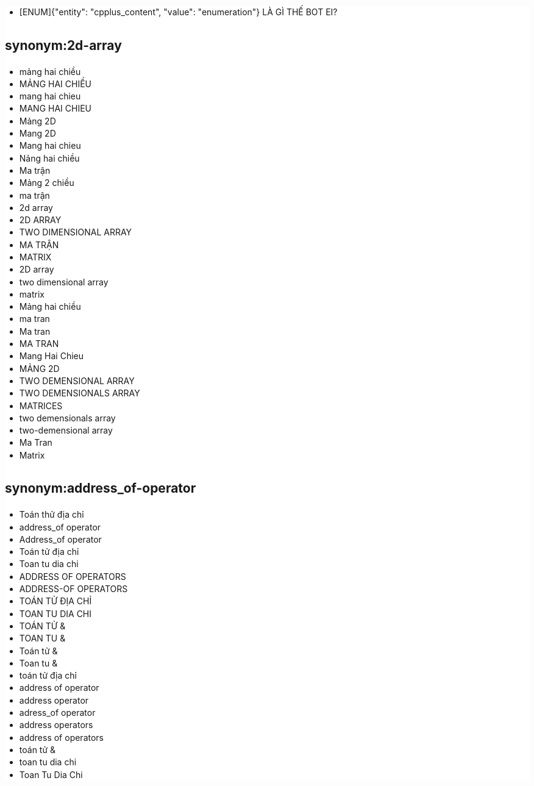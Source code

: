- [ENUM]{"entity": "cpplus_content", "value": "enumeration"} LÀ GÌ THẾ BOT EI?

## synonym:2d-array
- mảng hai chiều
- MẢNG HAI CHIỀU
- mang hai chieu
- MANG HAI CHIEU
- Mảng 2D
- Mang 2D
- Mang hai chieu
- Nảng hai chiều
- Ma trận
- Mảng 2 chiều
- ma trận
- 2d array
- 2D ARRAY
- TWO DIMENSIONAL ARRAY
- MA TRẬN
- MATRIX
- 2D array
- two dimensional array
- matrix
- Mảng hai chiều
- ma tran
- Ma tran
- MA TRAN
- Mang Hai Chieu
- MẢNG 2D
- TWO DEMENSIONAL ARRAY
- TWO DEMENSIONALS ARRAY
- MATRICES
- two demensionals array
- two-demensional array
- Ma Tran
- Matrix

## synonym:address_of-operator
- Toán thử địa chỉ
- address_of operator
- Address_of operator
- Toán tử địa chỉ
- Toan tu dia chi
- ADDRESS OF OPERATORS
- ADDRESS-OF OPERATORS
- TOÁN TỬ ĐỊA CHỈ
- TOAN TU DIA CHI
- TOÁN TỬ &
- TOAN TU &
- Toán tử &
- Toan tu &
- toán tử địa chỉ
- address of operator
- address operator
- adress_of operator
- address operators
- address of operators
- toán tử &
- toan tu dia chi
- Toan Tu Dia Chi
